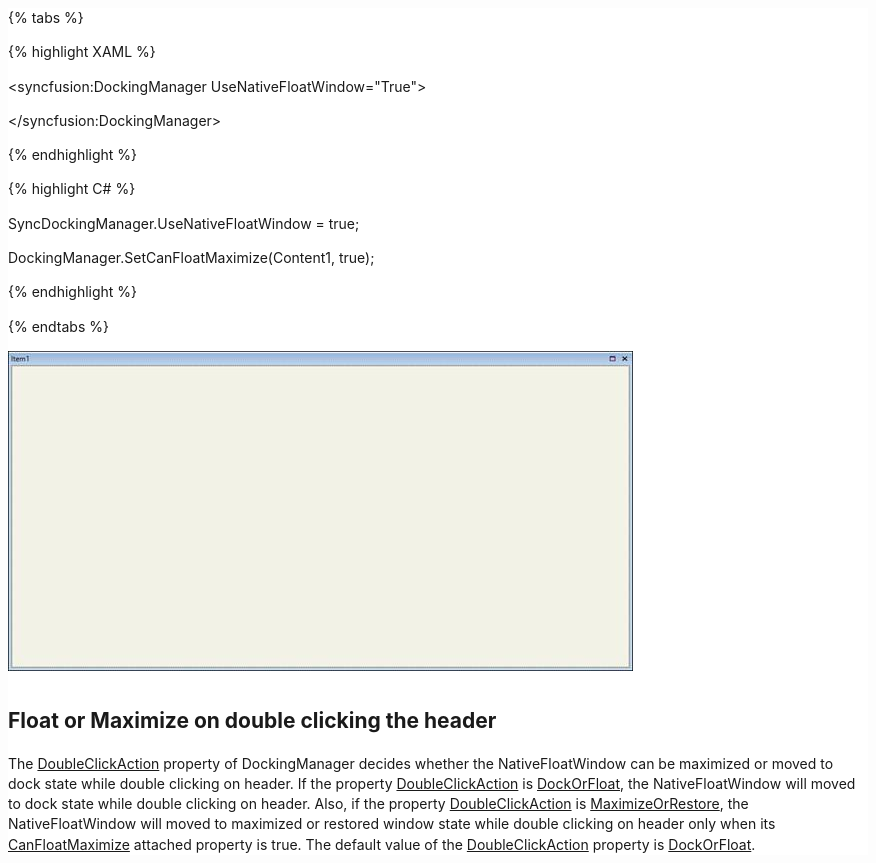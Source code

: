 {% tabs %}

{% highlight XAML %}

<syncfusion:DockingManager UseNativeFloatWindow="True">

<ContentControl syncfusion:DockingManager.Header="Item1" x:Name="Content1" 
                syncfusion:DockingManager.State="Float" syncfusion:DockingManager.CanFloatMaximize="True"/>    

</syncfusion:DockingManager>

{% endhighlight %}

{% highlight C# %}

SyncDockingManager.UseNativeFloatWindow = true;

DockingManager.SetCanFloatMaximize(Content1, true);

{% endhighlight %}

{% endtabs %}

![WPF Docking Maximize and Minimize Support in Float Window](FloatingWindow_images/wpf-docking-maximize-and-minimize-support-in-float-window.jpeg)

## Float or Maximize on double clicking the header

The [DoubleClickAction](https://help.syncfusion.com/cr/wpf/Syncfusion.Windows.Tools.Controls.DockingManager.html#Syncfusion_Windows_Tools_Controls_DockingManager_DoubleClickAction) property of DockingManager decides whether the NativeFloatWindow can be maximized or moved to dock state while double clicking on header. If the property [DoubleClickAction](https://help.syncfusion.com/cr/wpf/Syncfusion.Windows.Tools.Controls.DockingManager.html#Syncfusion_Windows_Tools_Controls_DockingManager_DoubleClickAction) is [DockOrFloat](https://help.syncfusion.com/cr/wpf/Syncfusion.Windows.Tools.Controls.DoubleClickAction.html), the NativeFloatWindow will moved to dock state while double clicking on header. Also, if the property [DoubleClickAction](https://help.syncfusion.com/cr/wpf/Syncfusion.Windows.Tools.Controls.DockingManager.html#Syncfusion_Windows_Tools_Controls_DockingManager_DoubleClickAction) is [MaximizeOrRestore](https://help.syncfusion.com/cr/wpf/Syncfusion.Windows.Tools.Controls.DoubleClickAction.html), the NativeFloatWindow will moved to maximized or restored window state while double clicking on header only when its [CanFloatMaximize](https://help.syncfusion.com/cr/wpf/Syncfusion.Windows.Tools.Controls.DockItem.html#Syncfusion_Windows_Tools_Controls_DockItem_CanFloatMaximize) attached property is true. The default value of the [DoubleClickAction](https://help.syncfusion.com/cr/wpf/Syncfusion.Windows.Tools.Controls.DockingManager.html#Syncfusion_Windows_Tools_Controls_DockingManager_DoubleClickAction) property is [DockOrFloat](https://help.syncfusion.com/cr/wpf/Syncfusion.Windows.Tools.Controls.DoubleClickAction.html).
